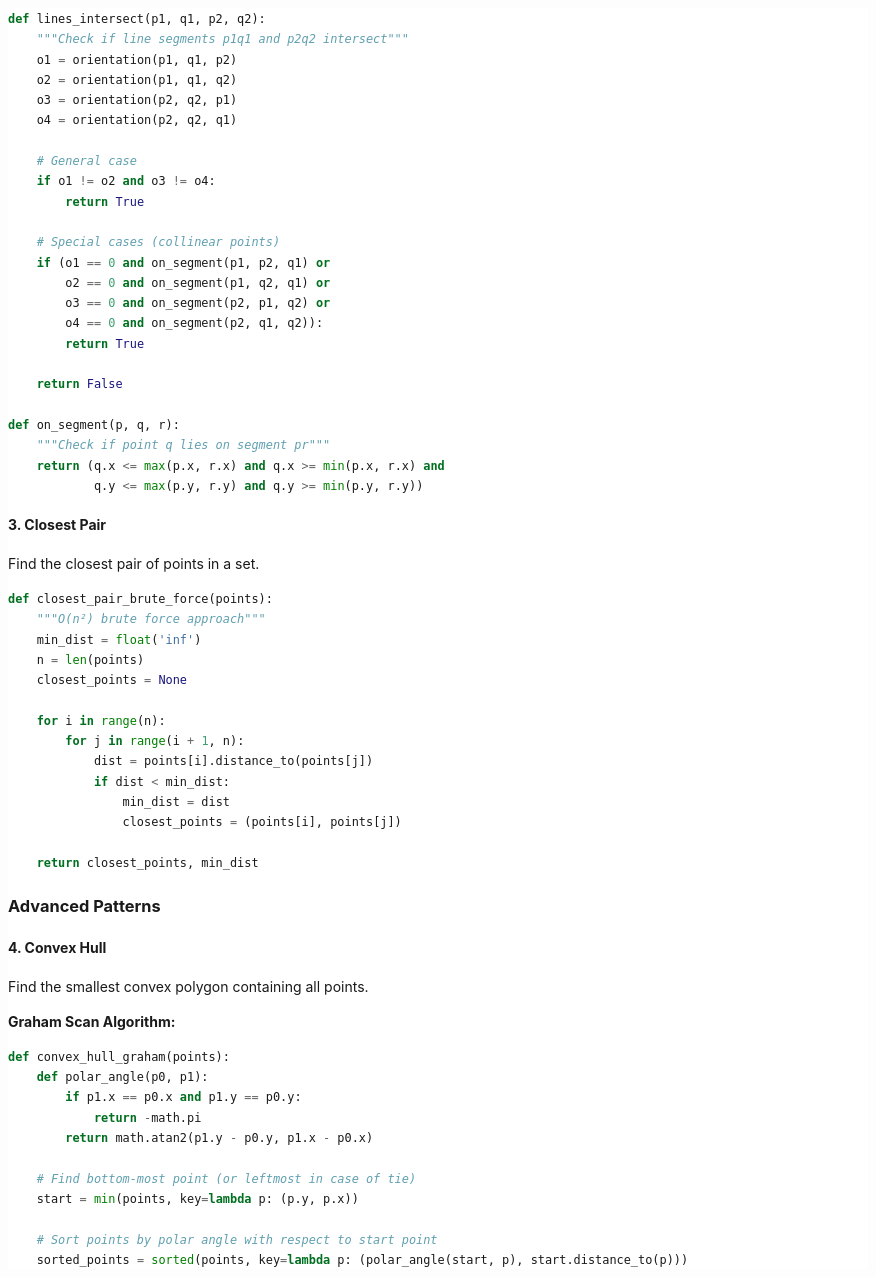 ```python
def lines_intersect(p1, q1, p2, q2):
    """Check if line segments p1q1 and p2q2 intersect"""
    o1 = orientation(p1, q1, p2)
    o2 = orientation(p1, q1, q2)
    o3 = orientation(p2, q2, p1)
    o4 = orientation(p2, q2, q1)
    
    # General case
    if o1 != o2 and o3 != o4:
        return True
    
    # Special cases (collinear points)
    if (o1 == 0 and on_segment(p1, p2, q1) or
        o2 == 0 and on_segment(p1, q2, q1) or
        o3 == 0 and on_segment(p2, p1, q2) or
        o4 == 0 and on_segment(p2, q1, q2)):
        return True
    
    return False

def on_segment(p, q, r):
    """Check if point q lies on segment pr"""
    return (q.x <= max(p.x, r.x) and q.x >= min(p.x, r.x) and
            q.y <= max(p.y, r.y) and q.y >= min(p.y, r.y))
```

#### 3. **Closest Pair**
Find the closest pair of points in a set.

```python
def closest_pair_brute_force(points):
    """O(n²) brute force approach"""
    min_dist = float('inf')
    n = len(points)
    closest_points = None
    
    for i in range(n):
        for j in range(i + 1, n):
            dist = points[i].distance_to(points[j])
            if dist < min_dist:
                min_dist = dist
                closest_points = (points[i], points[j])
    
    return closest_points, min_dist
```

### Advanced Patterns

#### 4. **Convex Hull**
Find the smallest convex polygon containing all points.

**Graham Scan Algorithm:**
```python
def convex_hull_graham(points):
    def polar_angle(p0, p1):
        if p1.x == p0.x and p1.y == p0.y:
            return -math.pi
        return math.atan2(p1.y - p0.y, p1.x - p0.x)
    
    # Find bottom-most point (or leftmost in case of tie)
    start = min(points, key=lambda p: (p.y, p.x))
    
    # Sort points by polar angle with respect to start point
    sorted_points = sorted(points, key=lambda p: (polar_angle(start, p), start.distance_to(p)))
```
